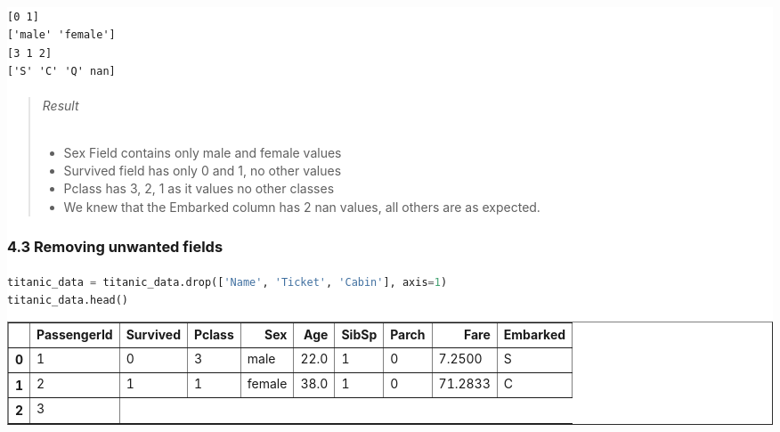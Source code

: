     [0 1]
    ['male' 'female']
    [3 1 2]
    ['S' 'C' 'Q' nan]
    

>###### Result
>* Sex Field contains only male and female values
>* Survived field has only 0 and 1, no other values
>* Pclass has 3, 2, 1 as it values no other classes 
>* We knew that the Embarked column has 2 nan values, all others are as expected.

### 4.3 Removing unwanted fields


```python
titanic_data = titanic_data.drop(['Name', 'Ticket', 'Cabin'], axis=1)
titanic_data.head()
```




<div>
<table border="1" class="dataframe">
  <thead>
    <tr style="text-align: right;">
      <th></th>
      <th>PassengerId</th>
      <th>Survived</th>
      <th>Pclass</th>
      <th>Sex</th>
      <th>Age</th>
      <th>SibSp</th>
      <th>Parch</th>
      <th>Fare</th>
      <th>Embarked</th>
    </tr>
  </thead>
  <tbody>
    <tr>
      <th>0</th>
      <td>1</td>
      <td>0</td>
      <td>3</td>
      <td>male</td>
      <td>22.0</td>
      <td>1</td>
      <td>0</td>
      <td>7.2500</td>
      <td>S</td>
    </tr>
    <tr>
      <th>1</th>
      <td>2</td>
      <td>1</td>
      <td>1</td>
      <td>female</td>
      <td>38.0</td>
      <td>1</td>
      <td>0</td>
      <td>71.2833</td>
      <td>C</td>
    </tr>
    <tr>
      <th>2</th>
      <td>3</td>
